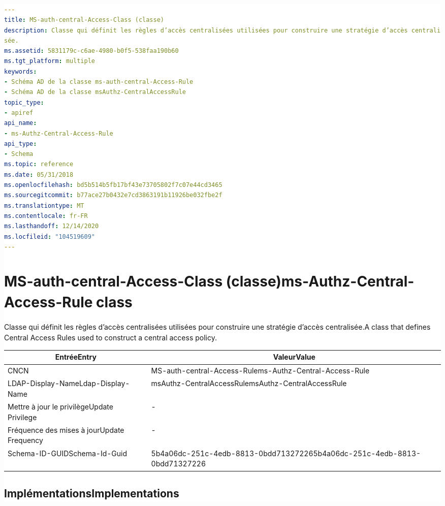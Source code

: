 ```yaml
---
title: MS-auth-central-Access-Class (classe)
description: Classe qui définit les règles d’accès centralisées utilisées pour construire une stratégie d’accès centralisée.
ms.assetid: 5831179c-c6ae-4980-b0f5-538faa190b60
ms.tgt_platform: multiple
keywords:
- Schéma AD de la classe ms-auth-central-Access-Rule
- Schéma AD de la classe msAuthz-CentralAccessRule
topic_type:
- apiref
api_name:
- ms-Authz-Central-Access-Rule
api_type:
- Schema
ms.topic: reference
ms.date: 05/31/2018
ms.openlocfilehash: bd5b514b5fb17bf43e73705802f7c07e44cd3465
ms.sourcegitcommit: b77ace27b0432e7cd3863191b11926be032fbe2f
ms.translationtype: MT
ms.contentlocale: fr-FR
ms.lasthandoff: 12/14/2020
ms.locfileid: "104519609"
---
```

# <a name="ms-authz-central-access-rule-class"></a><span data-ttu-id="29d82-105">MS-auth-central-Access-Class (classe)</span><span class="sxs-lookup"><span data-stu-id="29d82-105">ms-Authz-Central-Access-Rule class</span></span>

<span data-ttu-id="29d82-106">Classe qui définit les règles d’accès centralisées utilisées pour construire une stratégie d’accès centralisée.</span><span class="sxs-lookup"><span data-stu-id="29d82-106">A class that defines Central Access Rules used to construct a central access policy.</span></span>



| <span data-ttu-id="29d82-107">Entrée</span><span class="sxs-lookup"><span data-stu-id="29d82-107">Entry</span></span> | <span data-ttu-id="29d82-108">Valeur</span><span class="sxs-lookup"><span data-stu-id="29d82-108">Value</span></span> |
|-------------------|--------------------------------------|
| <span data-ttu-id="29d82-109">CN</span><span class="sxs-lookup"><span data-stu-id="29d82-109">CN</span></span>                | <span data-ttu-id="29d82-110">MS-auth-central-Access-Rule</span><span class="sxs-lookup"><span data-stu-id="29d82-110">ms-Authz-Central-Access-Rule</span></span>         |
| <span data-ttu-id="29d82-111">LDAP-Display-Name</span><span class="sxs-lookup"><span data-stu-id="29d82-111">Ldap-Display-Name</span></span> | <span data-ttu-id="29d82-112">msAuthz-CentralAccessRule</span><span class="sxs-lookup"><span data-stu-id="29d82-112">msAuthz-CentralAccessRule</span></span>            |
| <span data-ttu-id="29d82-113">Mettre à jour le privilège</span><span class="sxs-lookup"><span data-stu-id="29d82-113">Update Privilege</span></span>  | \-                                   |
| <span data-ttu-id="29d82-114">Fréquence des mises à jour</span><span class="sxs-lookup"><span data-stu-id="29d82-114">Update Frequency</span></span>  | \-                                   |
| <span data-ttu-id="29d82-115">Schema-ID-GUID</span><span class="sxs-lookup"><span data-stu-id="29d82-115">Schema-Id-Guid</span></span>    | <span data-ttu-id="29d82-116">5b4a06dc-251c-4edb-8813-0bdd71327226</span><span class="sxs-lookup"><span data-stu-id="29d82-116">5b4a06dc-251c-4edb-8813-0bdd71327226</span></span> |



## <a name="implementations"></a><span data-ttu-id="29d82-117">Implémentations</span><span class="sxs-lookup"><span data-stu-id="29d82-117">Implementations</span></span>
